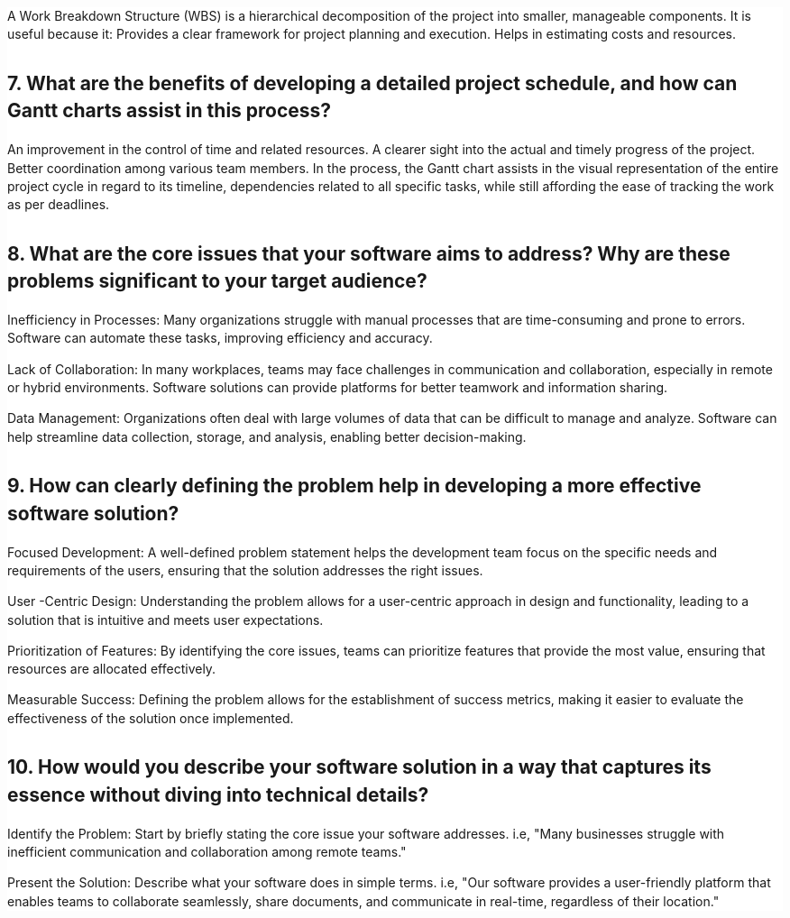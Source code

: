 A Work Breakdown Structure (WBS) is a hierarchical decomposition of the project into smaller, manageable components. It is useful because it:
Provides a clear framework for project planning and execution.
Helps in estimating costs and resources.

## 7. What are the benefits of developing a detailed project schedule, and how can Gantt charts assist in this process?
An improvement in the control of time and related resources.
A clearer sight into the actual and timely progress of the project.
Better coordination among various team members.
In the process, the Gantt chart assists in the visual representation of the entire project cycle in regard to its timeline, dependencies related to all specific tasks, while still affording the ease of tracking the work as per deadlines.

## 8. What are the core issues that your software aims to address? Why are these problems significant to your target audience?
Inefficiency in Processes: Many organizations struggle with manual processes that are time-consuming and prone to errors. Software can automate these tasks, improving efficiency and accuracy.

Lack of Collaboration: In many workplaces, teams may face challenges in communication and collaboration, especially in remote or hybrid environments. Software solutions can provide platforms for better teamwork and information sharing.

Data Management: Organizations often deal with large volumes of data that can be difficult to manage and analyze. Software can help streamline data collection, storage, and analysis, enabling better decision-making.

## 9. How can clearly defining the problem help in developing a more effective software solution?
Focused Development: A well-defined problem statement helps the development team focus on the specific needs and requirements of the users, ensuring that the solution addresses the right issues.

User -Centric Design: Understanding the problem allows for a user-centric approach in design and functionality, leading to a solution that is intuitive and meets user expectations.

Prioritization of Features: By identifying the core issues, teams can prioritize features that provide the most value, ensuring that resources are allocated effectively.

Measurable Success: Defining the problem allows for the establishment of success metrics, making it easier to evaluate the effectiveness of the solution once implemented.

## 10. How would you describe your software solution in a way that captures its essence without diving into technical details?
Identify the Problem: Start by briefly stating the core issue your software addresses. i.e, "Many businesses struggle with inefficient communication and collaboration among remote teams."

Present the Solution: Describe what your software does in simple terms. i.e, "Our software provides a user-friendly platform that enables teams to collaborate seamlessly, share documents, and communicate in real-time, regardless of their location."
